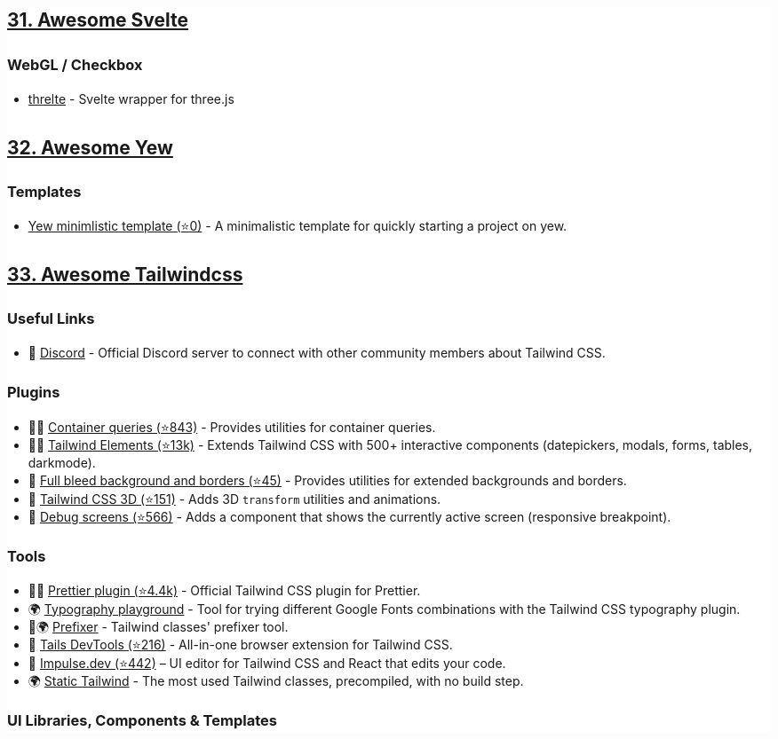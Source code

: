 ## [31. Awesome Svelte](/content/TheComputerM/awesome-svelte/README.md)

### WebGL / Checkbox

*   [threlte](https://threlte.xyz) - Svelte wrapper for three.js

## [32. Awesome Yew](/content/jetli/awesome-yew/README.md)

### Templates

*   [Yew minimlistic template (⭐0)](https://github.com/averichev/yew-starter-template) - A minimalistic template for quickly starting a project on yew.

## [33. Awesome Tailwindcss](/content/aniftyco/awesome-tailwindcss/README.md)

### Useful Links

*   💙 [Discord](https://tailwindcss.com/discord) - Official Discord server to connect with other community members about Tailwind CSS.

### Plugins

*   💙💼 [Container queries (⭐843)](https://github.com/tailwindlabs/tailwindcss-container-queries) - Provides utilities for container queries.
*   🎨🧩 [Tailwind Elements (⭐13k)](https://github.com/mdbootstrap/TW-Elements/) - Extends Tailwind CSS with 500+ interactive components (datepickers, modals, forms, tables, darkmode).
*   💼 [Full bleed background and borders (⭐45)](https://github.com/dgknca/tailwindcss-full-bleed) - Provides utilities for extended backgrounds and borders.
*   💼 [Tailwind CSS 3D (⭐151)](https://github.com/sambauers/tailwindcss-3d) - Adds 3D `transform` utilities and animations.
*   🧩 [Debug screens (⭐566)](https://github.com/jorenvanhee/tailwindcss-debug-screens) - Adds a component that shows the currently active screen (responsive breakpoint).

### Tools

*   💙💼 [Prettier plugin (⭐4.4k)](https://github.com/tailwindlabs/prettier-plugin-tailwindcss) - Official Tailwind CSS plugin for Prettier.
*   🌍 [Typography playground](https://tailwind-typography-playground.vercel.app/) - Tool for trying different Google Fonts combinations with the Tailwind CSS typography plugin.
*   🔼🌍 [Prefixer](https://github.vue.tailwind-prefix.cbass.dev) - Tailwind classes' prefixer tool.
*   💼 [Tails DevTools (⭐216)](https://github.com/vechai/tails-devtools) - All-in-one browser extension for Tailwind CSS.
*   💼 [Impulse.dev (⭐442)](https://github.com/impulse-oss/impulse) – UI editor for Tailwind CSS and React that edits your code.
*   🌍 [Static Tailwind](https://statictailwind.com) - The most used Tailwind classes, precompiled, with no build step.

### UI Libraries, Components & Templates
